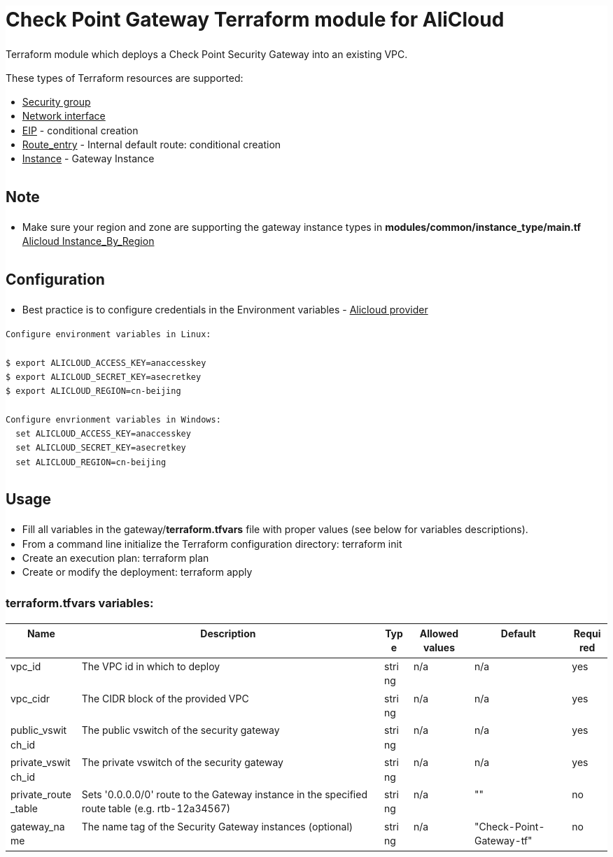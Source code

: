 # Check Point Gateway Terraform module for AliCloud

Terraform module which deploys a Check Point Security Gateway into an existing VPC.

These types of Terraform resources are supported:
* [Security group](https://www.terraform.io/docs/providers/alicloud/r/security_group.html)
* [Network interface](https://www.terraform.io/docs/providers/alicloud/r/network_interface.html)
* [EIP](https://www.terraform.io/docs/providers/alicloud/r/eip.html) - conditional creation
* [Route_entry](https://www.terraform.io/docs/providers/alicloud/r/route_entry.html) - Internal default route: conditional creation
* [Instance](https://www.terraform.io/docs/providers/alicloud/r/instance.html) - Gateway Instance

## Note
- Make sure your region and zone are supporting the gateway instance types in **modules/common/instance_type/main.tf**
  [Alicloud Instance_By_Region](https://ecs-buy.aliyun.com/instanceTypes/?spm=a2c63.p38356.879954.139.1eeb2d44eZQw2m#/instanceTypeByRegion)
  
## Configuration
- Best practice is to configure credentials in the Environment variables - [Alicloud provider](https://registry.terraform.io/providers/aliyun/alicloud/latest/docs)
```
Configure environment variables in Linux:

$ export ALICLOUD_ACCESS_KEY=anaccesskey
$ export ALICLOUD_SECRET_KEY=asecretkey
$ export ALICLOUD_REGION=cn-beijing

Configure envrionment variables in Windows:
  set ALICLOUD_ACCESS_KEY=anaccesskey
  set ALICLOUD_SECRET_KEY=asecretkey
  set ALICLOUD_REGION=cn-beijing

```

## Usage
- Fill all variables in the gateway/**terraform.tfvars** file with proper values (see below for variables descriptions).
- From a command line initialize the Terraform configuration directory:
        terraform init
- Create an execution plan:
        terraform plan
- Create or modify the deployment:
        terraform apply

### terraform.tfvars variables:
| Name                       | Description                                                                                                                                                          | Type   | Allowed values                                                                                                                                                                                                                                | Default                  | Required                 |
|----------------------------|----------------------------------------------------------------------------------------------------------------------------------------------------------------------|--------|-----------------------------------------------------------------------------------------------------------------------------------------------------------------------------------------------------------------------------------------------|--------------------------|--------------------------|
| vpc_id                     | The VPC id in which to deploy                                                                                                                                        | string | n/a                                                                                                                                                                                                                                           | n/a                      | yes                      |
| vpc_cidr                   | The CIDR block of the provided VPC                                                                                                                                   | string | n/a                                                                                                                                                                                                                                           | n/a                      | yes                      |
| public_vswitch_id          | The public vswitch of the security gateway                                                                                                                           | string | n/a                                                                                                                                                                                                                                           | n/a                      | yes                      |
| private_vswitch_id         | The private vswitch of the security gateway                                                                                                                          | string | n/a                                                                                                                                                                                                                                           | n/a                      | yes                      |
| private_route_table        | Sets '0.0.0.0/0' route to the Gateway instance in the specified route table (e.g. rtb-12a34567)                                                                      | string | n/a                                                                                                                                                                                                                                           | ""                       | no                       |
| gateway_name               | The name tag of the Security Gateway instances (optional)                                                                                                            | string | n/a                                                                                                                                                                                                                                           | "Check-Point-Gateway-tf" | no                       |